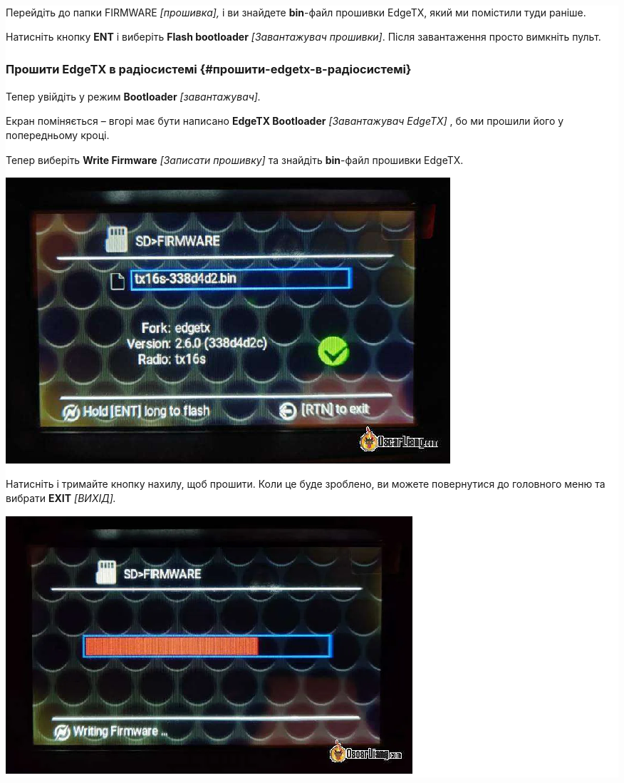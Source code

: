Перейдіть до папки FIRMWARE *\[прошивка\],* і ви знайдете **bin**\-файл прошивки EdgeTX, який ми помістили туди раніше.

Натисніть кнопку **ENT** і виберіть **Flash bootloader** *\[Завантажувач прошивки\]*. Після завантаження просто вимкніть пульт.

### **Прошити EdgeTX в радіосистемі** {#прошити-edgetx-в-радіосистемі}

Тепер увійдіть у режим **Bootloader** *\[завантажувач\].*

Екран поміняється – вгорі має бути написано **EdgeTX Bootloader** *\[Завантажувач EdgeTX\]* , бo ми прошили його y попередньому кроці.

Тепер виберіть **Write Firmware** *\[Записати прошивку\]* та знайдіть **bin**\-файл прошивки EdgeTX.

![Edgetx Flash 5 Firmware Bin File](./img/How_to_Update_EdgeTX_in_your_Radio_image_19.png)

Натисніть і тримайте кнопкy нахилу, щоб прошити. Коли це буде зроблено, ви можете повернутися до головного меню та вибрати **EXIT** *\[ВИХІД\].*

![](./img/How_to_Update_EdgeTX_in_your_Radio_image_20.png)


[image1]: ![](./img/How_to_Update_EdgeTX_in_your_Radio_image_1.png)
[image2]: ![](./img/How_to_Update_EdgeTX_in_your_Radio_image_2.png)
[image3]: ![](./img/How_to_Update_EdgeTX_in_your_Radio_image_3.png)
[image4]: ![](./img/How_to_Update_EdgeTX_in_your_Radio_image_4.png)
[image5]: ![](./img/How_to_Update_EdgeTX_in_your_Radio_image_5.png)
[image6]: ![](./img/How_to_Update_EdgeTX_in_your_Radio_image_6.png)
[image7]: ![](./img/How_to_Update_EdgeTX_in_your_Radio_image_7.png)
[image8]: ![](./img/How_to_Update_EdgeTX_in_your_Radio_image_8.png)
[image9]: ![](./img/How_to_Update_EdgeTX_in_your_Radio_image_9.png)
[image10]: ![](./img/How_to_Update_EdgeTX_in_your_Radio_image_10.png)
[image11]: ![](./img/How_to_Update_EdgeTX_in_your_Radio_image_11.png)
[image12]: ![](./img/How_to_Update_EdgeTX_in_your_Radio_image_12.png)
[image13]: ![](./img/How_to_Update_EdgeTX_in_your_Radio_image_13.png)
[image14]: ![](./img/How_to_Update_EdgeTX_in_your_Radio_image_14.png)
[image15]: ![](./img/How_to_Update_EdgeTX_in_your_Radio_image_15.png)
[image16]: ![](./img/How_to_Update_EdgeTX_in_your_Radio_image_16.png)
[image17]: ![](./img/How_to_Update_EdgeTX_in_your_Radio_image_17.png)
[image18]: ![](./img/How_to_Update_EdgeTX_in_your_Radio_image_18.png)
[image19]: ![](./img/How_to_Update_EdgeTX_in_your_Radio_image_19.png)
[image20]: ![](./img/How_to_Update_EdgeTX_in_your_Radio_image_20.png)
[image21]: ![](./img/How_to_Update_EdgeTX_in_your_Radio_image_21.png)
[image22]: ![](./img/How_to_Update_EdgeTX_in_your_Radio_image_22.png)
[image23]: ![](./img/How_to_Update_EdgeTX_in_your_Radio_image_23.png)
[image24]: ![](./img/How_to_Update_EdgeTX_in_your_Radio_image_24.png)
[image25]: ![](./img/How_to_Update_EdgeTX_in_your_Radio_image_25.png)
[image26]: ![](./img/How_to_Update_EdgeTX_in_your_Radio_image_26.png)